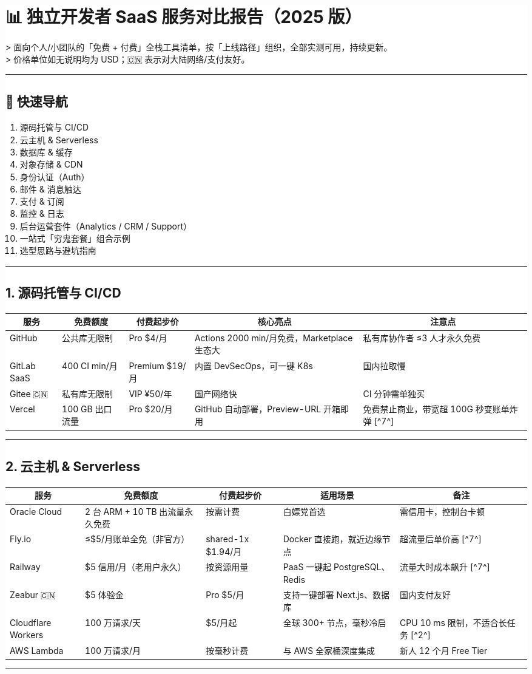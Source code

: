 # 📊 独立开发者 SaaS 服务对比报告（2025 版）

&gt; 面向个人/小团队的「免费 + 付费」全栈工具清单，按「上线路径」组织，全部实测可用，持续更新。  
&gt; 价格单位如无说明均为 USD；🇨🇳 表示对大陆网络/支付友好。

---

## 🧭 快速导航
1. 源码托管与 CI/CD  
2. 云主机 & Serverless  
3. 数据库 & 缓存  
4. 对象存储 & CDN  
5. 身份认证（Auth）  
6. 邮件 & 消息触达  
7. 支付 & 订阅  
8. 监控 & 日志  
9. 后台运营套件（Analytics / CRM / Support）  
10. 一站式「穷鬼套餐」组合示例  
11. 选型思路与避坑指南  

---

## 1. 源码托管与 CI/CD
| 服务 | 免费额度 | 付费起步价 | 核心亮点 | 注意点 |
|---|---|---|---|---|
| GitHub | 公共库无限制 | Pro $4/月 | Actions 2000 min/月免费，Marketplace 生态大 | 私有库协作者 ≤3 人才永久免费 |
| GitLab SaaS | 400 CI min/月 | Premium $19/月 | 内置 DevSecOps，可一键 K8s | 国内拉取慢 |
| Gitee 🇨🇳 | 私有库无限制 | VIP ¥50/年 | 国产网络快 | CI 分钟需单独买 |
| Vercel | 100 GB 出口流量 | Pro $20/月 | GitHub 自动部署，Preview-URL 开箱即用 | 免费禁止商业，带宽超 100G 秒变账单炸弹 [^7^] |

---

## 2. 云主机 & Serverless
| 服务 | 免费额度 | 付费起步价 | 适用场景 | 备注 |
|---|---|---|---|---|
| Oracle Cloud | 2 台 ARM + 10 TB 出流量永久免费 | 按需计费 | 白嫖党首选 | 需信用卡，控制台卡顿 |
| Fly.io | ≤$5/月账单全免（非官方） | shared-1x $1.94/月 | Docker 直接跑，就近边缘节点 | 超流量后单价高 [^7^] |
| Railway | $5 信用/月（老用户永久） | 按资源用量 | PaaS 一键起 PostgreSQL、Redis | 流量大时成本飙升 [^7^] |
| Zeabur 🇨🇳 | $5 体验金 | Pro $5/月 | 支持一键部署 Next.js、数据库 | 国内支付友好 |
| Cloudflare Workers | 100 万请求/天 | $5/月起 | 全球 300+ 节点，毫秒冷启 | CPU 10 ms 限制，不适合长任务 [^2^] |
| AWS Lambda | 100 万请求/月 | 按毫秒计费 | 与 AWS 全家桶深度集成 | 新人 12 个月 Free Tier |

---